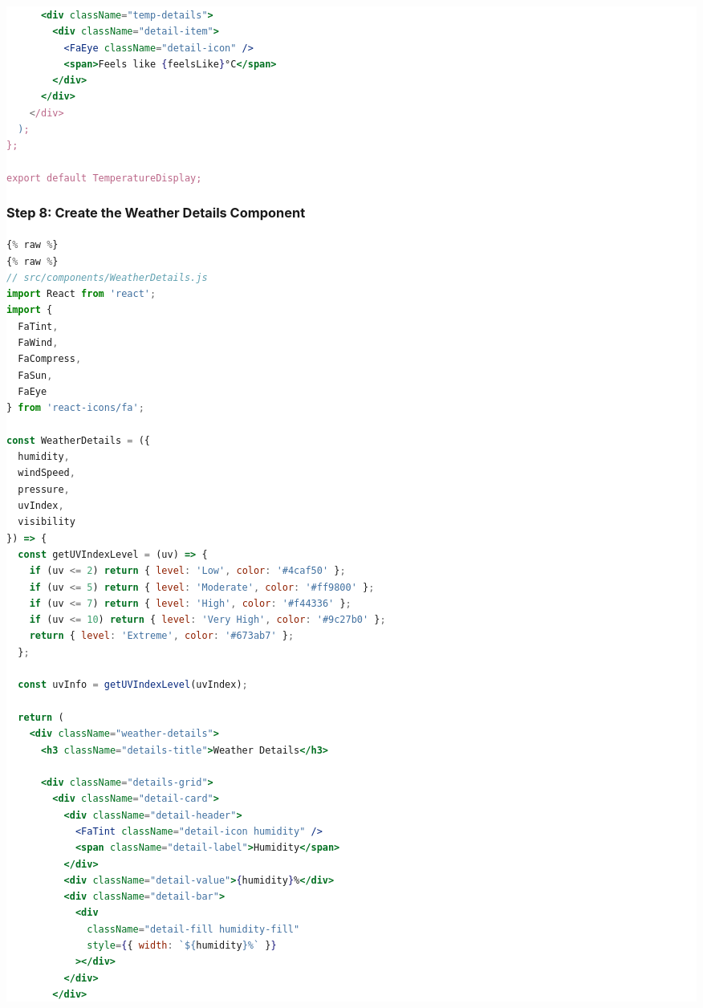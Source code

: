 ```jsx
      <div className="temp-details">
        <div className="detail-item">
          <FaEye className="detail-icon" />
          <span>Feels like {feelsLike}°C</span>
        </div>
      </div>
    </div>
  );
};

export default TemperatureDisplay;
```

### Step 8: Create the Weather Details Component

```jsx
{% raw %}
{% raw %}
// src/components/WeatherDetails.js
import React from 'react';
import { 
  FaTint, 
  FaWind, 
  FaCompress, 
  FaSun, 
  FaEye 
} from 'react-icons/fa';

const WeatherDetails = ({ 
  humidity, 
  windSpeed, 
  pressure, 
  uvIndex, 
  visibility 
}) => {
  const getUVIndexLevel = (uv) => {
    if (uv <= 2) return { level: 'Low', color: '#4caf50' };
    if (uv <= 5) return { level: 'Moderate', color: '#ff9800' };
    if (uv <= 7) return { level: 'High', color: '#f44336' };
    if (uv <= 10) return { level: 'Very High', color: '#9c27b0' };
    return { level: 'Extreme', color: '#673ab7' };
  };

  const uvInfo = getUVIndexLevel(uvIndex);

  return (
    <div className="weather-details">
      <h3 className="details-title">Weather Details</h3>
      
      <div className="details-grid">
        <div className="detail-card">
          <div className="detail-header">
            <FaTint className="detail-icon humidity" />
            <span className="detail-label">Humidity</span>
          </div>
          <div className="detail-value">{humidity}%</div>
          <div className="detail-bar">
            <div 
              className="detail-fill humidity-fill"
              style={{ width: `${humidity}%` }}
            ></div>
          </div>
        </div>
```